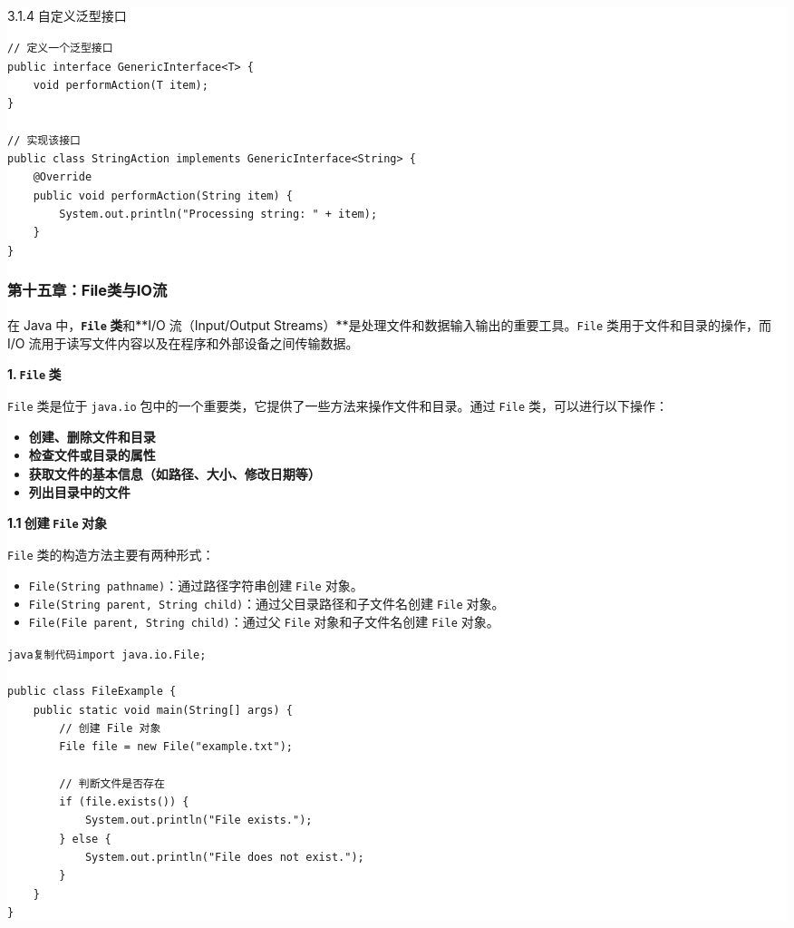 3.1.4 自定义泛型接口

```
// 定义一个泛型接口
public interface GenericInterface<T> {
    void performAction(T item);
}

// 实现该接口
public class StringAction implements GenericInterface<String> {
    @Override
    public void performAction(String item) {
        System.out.println("Processing string: " + item);
    }
}
```



### 第十五章：File类与IO流

在 Java 中，**`File` 类**和**I/O 流（Input/Output Streams）**是处理文件和数据输入输出的重要工具。`File` 类用于文件和目录的操作，而 I/O 流用于读写文件内容以及在程序和外部设备之间传输数据。

**1. `File` 类**

`File` 类是位于 `java.io` 包中的一个重要类，它提供了一些方法来操作文件和目录。通过 `File` 类，可以进行以下操作：

- **创建、删除文件和目录**
- **检查文件或目录的属性**
- **获取文件的基本信息（如路径、大小、修改日期等）**
- **列出目录中的文件**



**1.1 创建 `File` 对象**

`File` 类的构造方法主要有两种形式：

- `File(String pathname)`：通过路径字符串创建 `File` 对象。
- `File(String parent, String child)`：通过父目录路径和子文件名创建 `File` 对象。
- `File(File parent, String child)`：通过父 `File` 对象和子文件名创建 `File` 对象。

```
java复制代码import java.io.File;

public class FileExample {
    public static void main(String[] args) {
        // 创建 File 对象
        File file = new File("example.txt");

        // 判断文件是否存在
        if (file.exists()) {
            System.out.println("File exists.");
        } else {
            System.out.println("File does not exist.");
        }
    }
}
```
